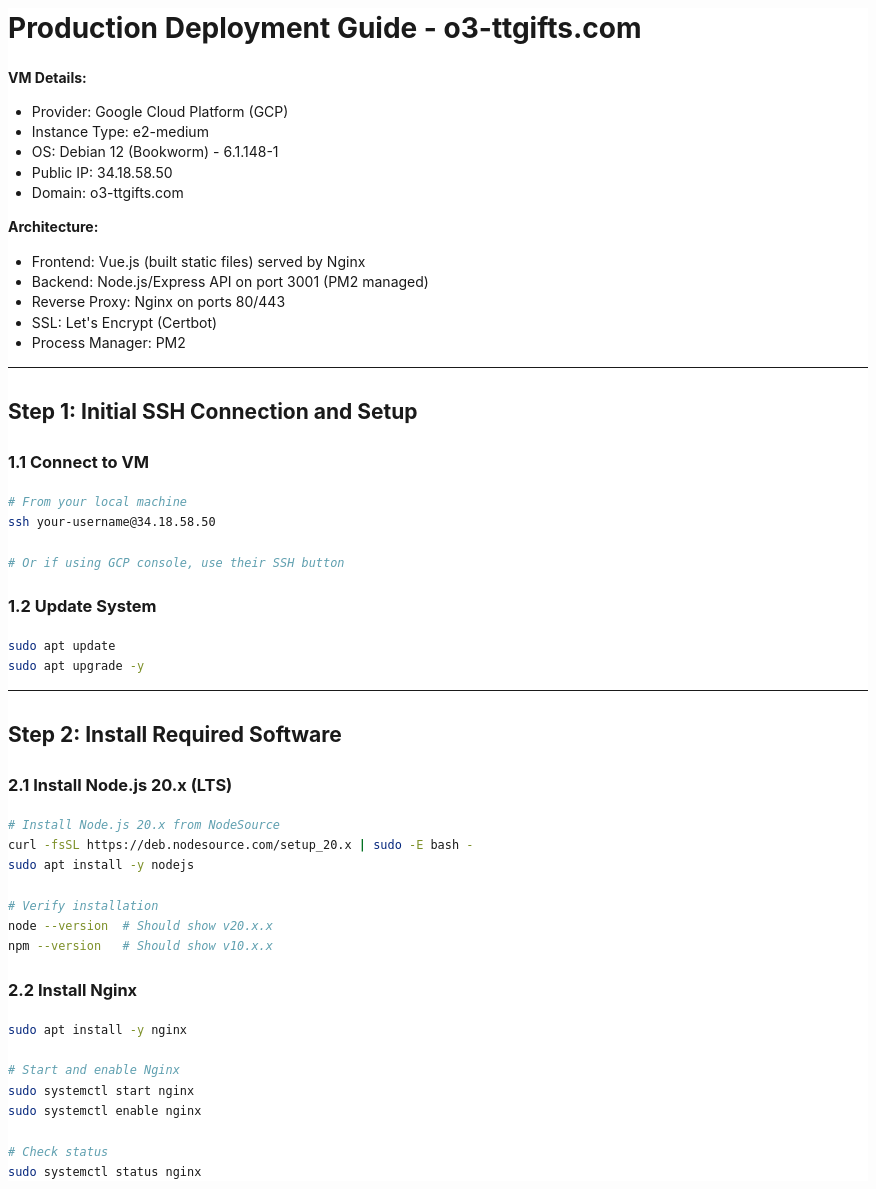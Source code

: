 # Production Deployment Guide - o3-ttgifts.com

**VM Details:**
- Provider: Google Cloud Platform (GCP)
- Instance Type: e2-medium
- OS: Debian 12 (Bookworm) - 6.1.148-1
- Public IP: 34.18.58.50
- Domain: o3-ttgifts.com

**Architecture:**
- Frontend: Vue.js (built static files) served by Nginx
- Backend: Node.js/Express API on port 3001 (PM2 managed)
- Reverse Proxy: Nginx on ports 80/443
- SSL: Let's Encrypt (Certbot)
- Process Manager: PM2

---

## Step 1: Initial SSH Connection and Setup

### 1.1 Connect to VM
```bash
# From your local machine
ssh your-username@34.18.58.50

# Or if using GCP console, use their SSH button
```

### 1.2 Update System
```bash
sudo apt update
sudo apt upgrade -y
```

---

## Step 2: Install Required Software

### 2.1 Install Node.js 20.x (LTS)
```bash
# Install Node.js 20.x from NodeSource
curl -fsSL https://deb.nodesource.com/setup_20.x | sudo -E bash -
sudo apt install -y nodejs

# Verify installation
node --version  # Should show v20.x.x
npm --version   # Should show v10.x.x
```

### 2.2 Install Nginx
```bash
sudo apt install -y nginx

# Start and enable Nginx
sudo systemctl start nginx
sudo systemctl enable nginx

# Check status
sudo systemctl status nginx
```

